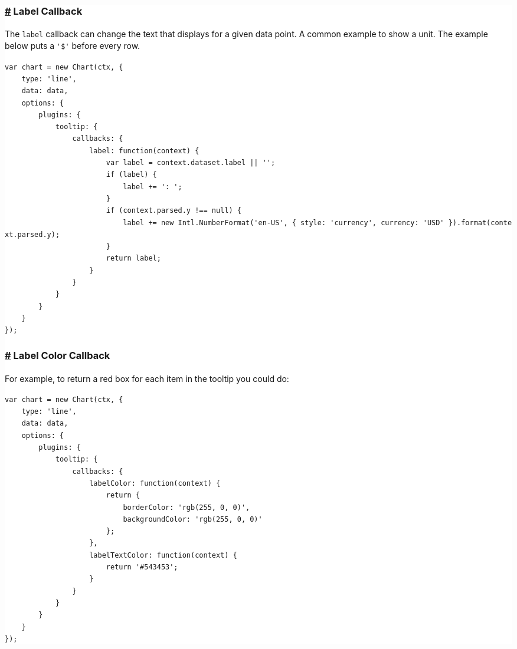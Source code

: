 ### <a href="#label-callback" class="header-anchor">#</a> Label Callback

The `label` callback can change the text that displays for a given data point. A common example to show a unit. The example below puts a `'$'` before every row.

    var chart = new Chart(ctx, {
        type: 'line',
        data: data,
        options: {
            plugins: {
                tooltip: {
                    callbacks: {
                        label: function(context) {
                            var label = context.dataset.label || '';
                            if (label) {
                                label += ': ';
                            }
                            if (context.parsed.y !== null) {
                                label += new Intl.NumberFormat('en-US', { style: 'currency', currency: 'USD' }).format(context.parsed.y);
                            }
                            return label;
                        }
                    }
                }
            }
        }
    });

### <a href="#label-color-callback" class="header-anchor">#</a> Label Color Callback

For example, to return a red box for each item in the tooltip you could do:

    var chart = new Chart(ctx, {
        type: 'line',
        data: data,
        options: {
            plugins: {
                tooltip: {
                    callbacks: {
                        labelColor: function(context) {
                            return {
                                borderColor: 'rgb(255, 0, 0)',
                                backgroundColor: 'rgb(255, 0, 0)'
                            };
                        },
                        labelTextColor: function(context) {
                            return '#543453';
                        }
                    }
                }
            }
        }
    });
